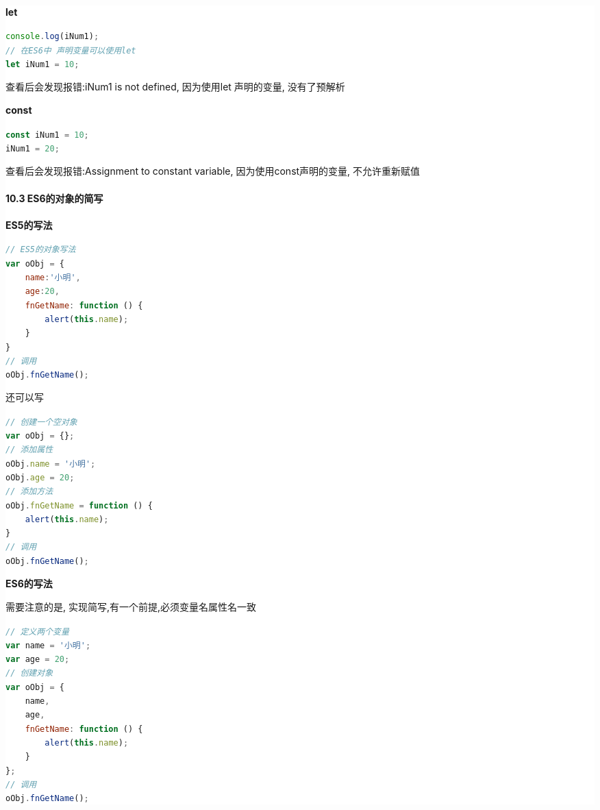 **let**

```js
console.log(iNum1);
// 在ES6中 声明变量可以使用let
let iNum1 = 10;
```

查看后会发现报错:iNum1 is not defined, 因为使用let 声明的变量, 没有了预解析

**const**

```js
const iNum1 = 10;
iNum1 = 20;
```

查看后会发现报错:Assignment to constant variable, 因为使用const声明的变量, 不允许重新赋值

#### 10.3 ES6的对象的简写

**ES5的写法**

```js
// ES5的对象写法
var oObj = {
    name:'小明',
    age:20,
    fnGetName: function () {
        alert(this.name);
    }
}
// 调用
oObj.fnGetName();
```

还可以写

```js
// 创建一个空对象
var oObj = {};
// 添加属性
oObj.name = '小明';
oObj.age = 20;
// 添加方法
oObj.fnGetName = function () {
    alert(this.name);
}
// 调用
oObj.fnGetName();
```

**ES6的写法**

需要注意的是, 实现简写,有一个前提,必须变量名属性名一致

```js
// 定义两个变量
var name = '小明';
var age = 20;
// 创建对象
var oObj = {
    name,
    age,
    fnGetName: function () {
        alert(this.name);
    }
};
// 调用
oObj.fnGetName();
```